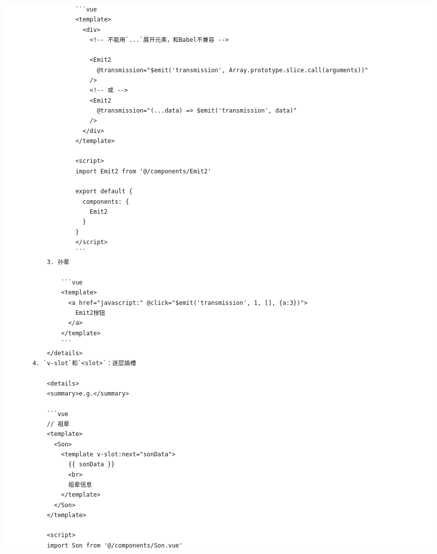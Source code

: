                         ```vue
                        <template>
                          <div>
                            <!-- 不能用`...`展开元素，和Babel不兼容 -->

                            <Emit2
                              @transmission="$emit('transmission', Array.prototype.slice.call(arguments))"
                            />
                            <!-- 或 -->
                            <Emit2
                              @transmission="(...data) => $emit('transmission', data)"
                            />
                          </div>
                        </template>

                        <script>
                        import Emit2 from '@/components/Emit2'

                        export default {
                          components: {
                            Emit2
                          }
                        }
                        </script>
                        ```
                3. 孙辈

                    ```vue
                    <template>
                      <a href="javascript:" @click="$emit('transmission', 1, [], {a:3})">
                        Emit2按钮
                      </a>
                    </template>
                    ```
                </details>
            4. `v-slot`和`<slot>`：逐层插槽

                <details>
                <summary>e.g.</summary>

                ```vue
                // 祖辈
                <template>
                  <Son>
                    <template v-slot:next="sonData">
                      {{ sonData }}
                      <br>
                      祖辈信息
                    </template>
                  </Son>
                </template>

                <script>
                import Son from '@/components/Son.vue'

